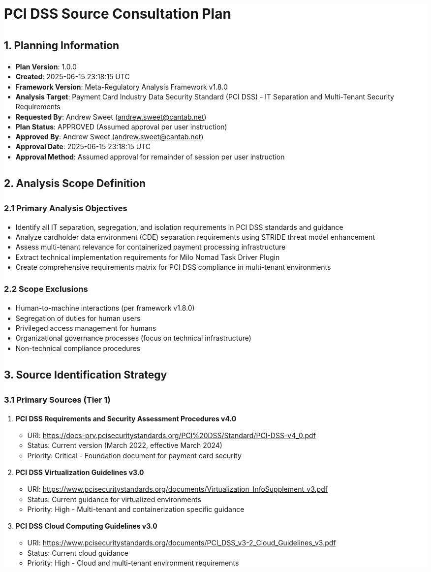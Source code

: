 # PCI DSS Source Consultation Plan

## 1. Planning Information
- **Plan Version**: 1.0.0
- **Created**: 2025-06-15 23:18:15 UTC
- **Framework Version**: Meta-Regulatory Analysis Framework v1.8.0
- **Analysis Target**: Payment Card Industry Data Security Standard (PCI DSS) - IT Separation and Multi-Tenant Security Requirements
- **Requested By**: Andrew Sweet (andrew.sweet@cantab.net)
- **Plan Status**: APPROVED (Assumed approval per user instruction)
- **Approved By**: Andrew Sweet (andrew.sweet@cantab.net)
- **Approval Date**: 2025-06-15 23:18:15 UTC
- **Approval Method**: Assumed approval for remainder of session per user instruction

## 2. Analysis Scope Definition

### 2.1 Primary Analysis Objectives
- Identify all IT separation, segregation, and isolation requirements in PCI DSS standards and guidance
- Analyze cardholder data environment (CDE) separation requirements using STRIDE threat model enhancement
- Assess multi-tenant relevance for containerized payment processing infrastructure
- Extract technical implementation requirements for Milo Nomad Task Driver Plugin
- Create comprehensive requirements matrix for PCI DSS compliance in multi-tenant environments

### 2.2 Scope Exclusions
- Human-to-machine interactions (per framework v1.8.0)
- Segregation of duties for human users
- Privileged access management for humans
- Organizational governance processes (focus on technical infrastructure)
- Non-technical compliance procedures

## 3. Source Identification Strategy

### 3.1 Primary Sources (Tier 1)
1. **PCI DSS Requirements and Security Assessment Procedures v4.0**
   - URI: https://docs-prv.pcisecuritystandards.org/PCI%20DSS/Standard/PCI-DSS-v4_0.pdf
   - Status: Current version (March 2022, effective March 2024)
   - Priority: Critical - Foundation document for payment card security

2. **PCI DSS Virtualization Guidelines v3.0**
   - URI: https://www.pcisecuritystandards.org/documents/Virtualization_InfoSupplement_v3.pdf
   - Status: Current guidance for virtualized environments
   - Priority: High - Multi-tenant and containerization specific guidance

3. **PCI DSS Cloud Computing Guidelines v3.0**
   - URI: https://www.pcisecuritystandards.org/documents/PCI_DSS_v3-2_Cloud_Guidelines_v3.pdf
   - Status: Current cloud guidance
   - Priority: High - Cloud and multi-tenant environment requirements
